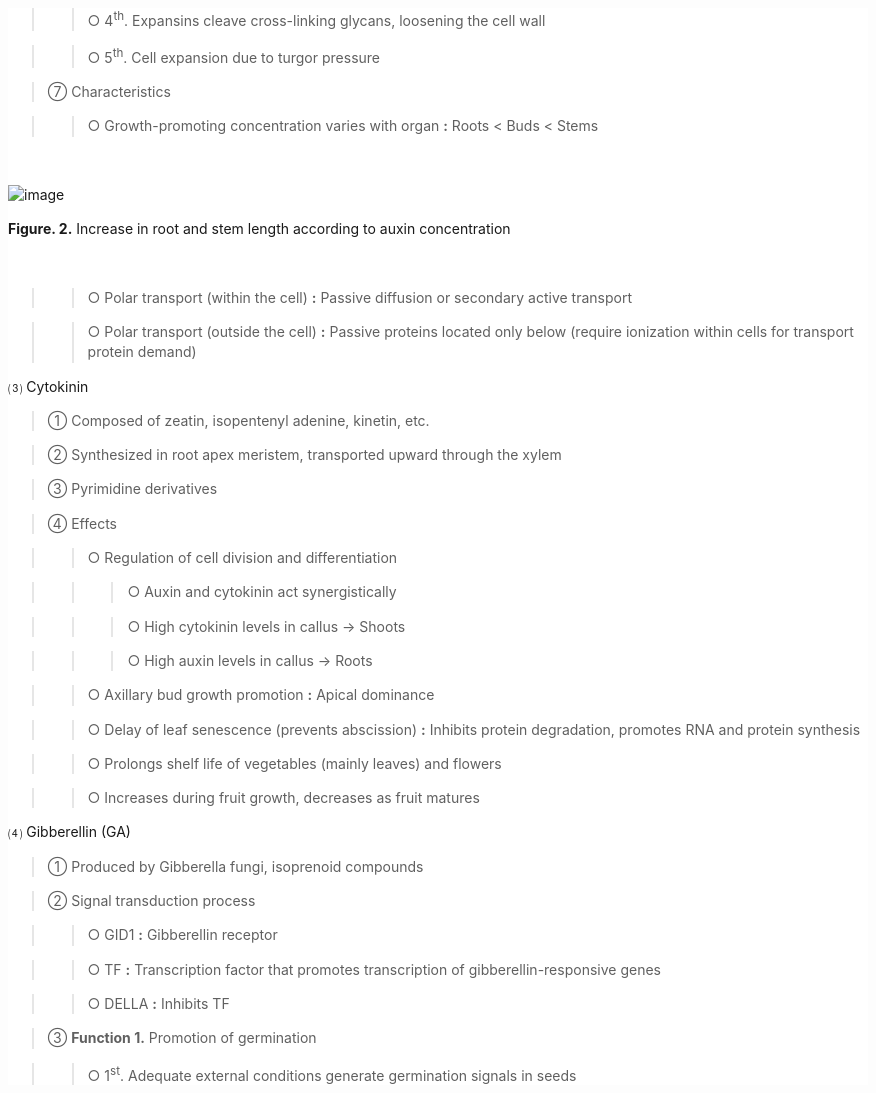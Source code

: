 >> ○ 4<sup>th</sup>. Expansins cleave cross-linking glycans, loosening the cell wall

>> ○ 5<sup>th</sup>. Cell expansion due to turgor pressure

> ⑦ Characteristics

>> ○ Growth-promoting concentration varies with organ **:** Roots < Buds < Stems

<br>

![image](https://github.com/JB243/jb243.github.io/assets/55747737/eebf05d1-4111-428b-97f1-116bfc05041e)

**Figure. 2.** Increase in root and stem length according to auxin concentration 

<br>

>> ○ Polar transport (within the cell) **:** Passive diffusion or secondary active transport

>> ○ Polar transport (outside the cell) **:** Passive proteins located only below (require ionization within cells for transport protein demand)

 ⑶ Cytokinin

> ① Composed of zeatin, isopentenyl adenine, kinetin, etc.

> ② Synthesized in root apex meristem, transported upward through the xylem

> ③ Pyrimidine derivatives

> ④ Effects

>> ○ Regulation of cell division and differentiation

>>> ○ Auxin and cytokinin act synergistically

>>> ○ High cytokinin levels in callus → Shoots

>>> ○ High auxin levels in callus → Roots

>> ○ Axillary bud growth promotion **:** Apical dominance

>> ○ Delay of leaf senescence (prevents abscission) **:** Inhibits protein degradation, promotes RNA and protein synthesis

>> ○ Prolongs shelf life of vegetables (mainly leaves) and flowers

>> ○ Increases during fruit growth, decreases as fruit matures

 ⑷ Gibberellin (GA)

> ① Produced by Gibberella fungi, isoprenoid compounds

> ② Signal transduction process

>> ○ GID1 **:** Gibberellin receptor

>> ○ TF **:** Transcription factor that promotes transcription of gibberellin-responsive genes

>> ○ DELLA **:** Inhibits TF

> ③ **Function 1.** Promotion of germination

>> ○ 1<sup>st</sup>. Adequate external conditions generate germination signals in seeds
